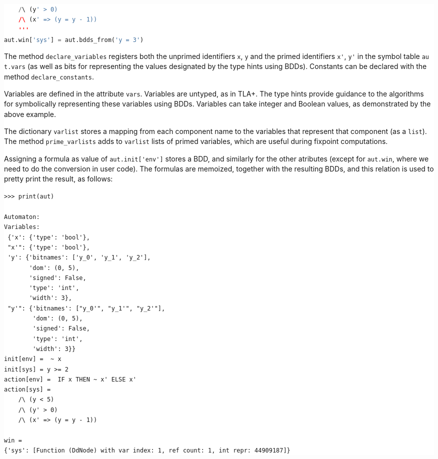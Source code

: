 ```python
    /\ (y' > 0)
    /\ (x' => (y = y - 1))
    '''
aut.win['sys'] = aut.bdds_from('y = 3')
```


The method `declare_variables` registers both the unprimed identifiers
`x`, `y` and the primed identifiers `x'`, `y'` in the symbol table
`aut.vars` (as well as bits for representing the values designated by
the type hints using BDDs). Constants can be declared with the method
`declare_constants`.

Variables are defined in the attribute `vars`. Variables are untyped,
as in TLA+. The type hints provide guidance to the algorithms for
symbolically representing these variables using BDDs. Variables can take
integer and Boolean values, as demonstrated by the above example.

The dictionary `varlist` stores a mapping from each component name to
the variables that represent that component (as a `list`).
The method `prime_varlists` adds to `varlist` lists of primed variables,
which are useful during fixpoint computations.

Assigning a formula as value of `aut.init['env']` stores a BDD, and
similarly for the other atributes (except for `aut.win`, where we need
to do the conversion in user code). The formulas are memoized, together
with the resulting BDDs, and this relation is used to pretty print the
result, as follows:


```
>>> print(aut)

Automaton:
Variables:
 {'x': {'type': 'bool'},
 "x'": {'type': 'bool'},
 'y': {'bitnames': ['y_0', 'y_1', 'y_2'],
       'dom': (0, 5),
       'signed': False,
       'type': 'int',
       'width': 3},
 "y'": {'bitnames': ["y_0'", "y_1'", "y_2'"],
        'dom': (0, 5),
        'signed': False,
        'type': 'int',
        'width': 3}}
init[env] =  ~ x
init[sys] = y >= 2
action[env] =  IF x THEN ~ x' ELSE x'
action[sys] =
    /\ (y < 5)
    /\ (y' > 0)
    /\ (x' => (y = y - 1))

win =
{'sys': [Function (DdNode) with var index: 1, ref count: 1, int repr: 44909187]}
```
